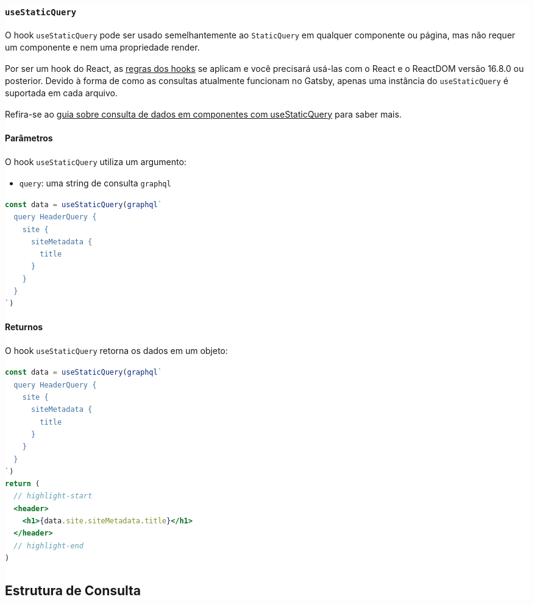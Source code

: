 ### `useStaticQuery`

O hook `useStaticQuery` pode ser usado semelhantemente ao `StaticQuery` em qualquer componente ou página, mas não requer um componente e nem uma propriedade render.

Por ser um hook do React, as [regras dos hooks](https://reactjs.org/docs/hooks-rules.html) se aplicam e você precisará usá-las com o React e o ReactDOM versão 16.8.0 ou posterior. Devido à forma de como as consultas atualmente funcionam no Gatsby, apenas uma instância do `useStaticQuery` é suportada em cada arquivo.

Refira-se ao [guia sobre consulta de dados em componentes com useStaticQuery](/docs/use-static-query/) para saber mais.

#### Parâmetros

O hook `useStaticQuery` utiliza um argumento:

- `query`: uma string de consulta `graphql`

```javascript
const data = useStaticQuery(graphql`
  query HeaderQuery {
    site {
      siteMetadata {
        title
      }
    }
  }
`)
```

#### Returnos

O hook `useStaticQuery` retorna os dados em um objeto:

```jsx
const data = useStaticQuery(graphql`
  query HeaderQuery {
    site {
      siteMetadata {
        title
      }
    }
  }
`)
return (
  // highlight-start
  <header>
    <h1>{data.site.siteMetadata.title}</h1>
  </header>
  // highlight-end
)
```

## Estrutura de Consulta
